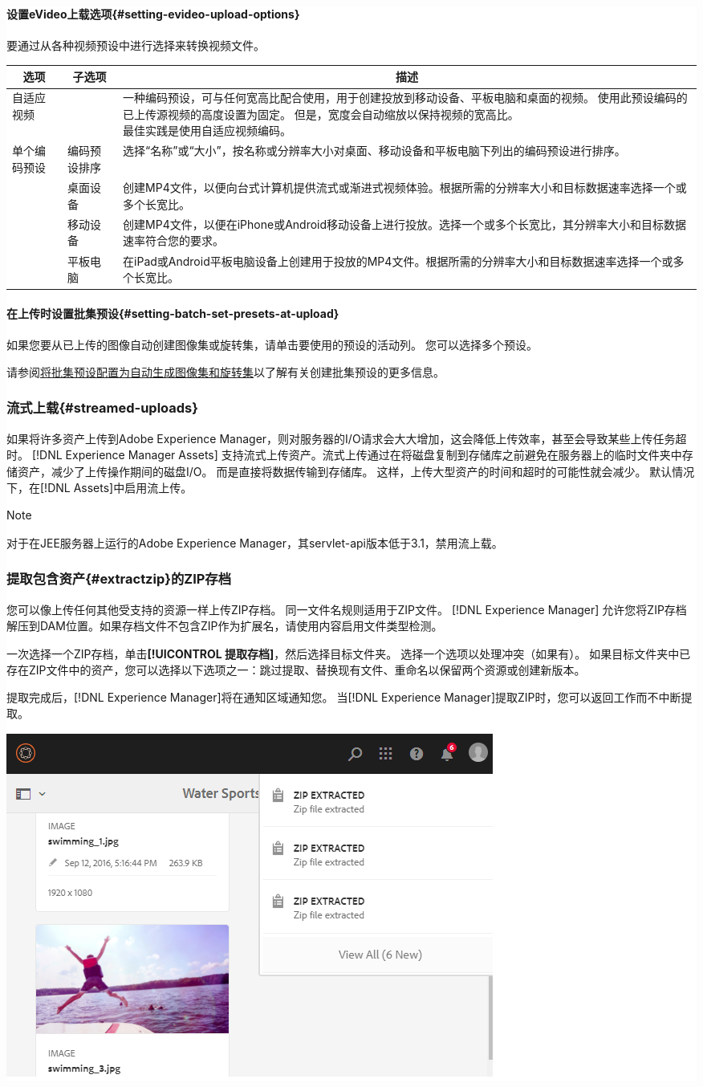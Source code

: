 #### 设置eVideo上载选项{#setting-evideo-upload-options}

要通过从各种视频预设中进行选择来转换视频文件。

| 选项 | 子选项 | 描述 |
|---|---|---|
| 自适应视频 |  | 一种编码预设，可与任何宽高比配合使用，用于创建投放到移动设备、平板电脑和桌面的视频。 使用此预设编码的已上传源视频的高度设置为固定。 但是，宽度会自动缩放以保持视频的宽高比。 <br>最佳实践是使用自适应视频编码。 |
| 单个编码预设 | 编码预设排序 | 选择“名称”或“大小”，按名称或分辨率大小对桌面、移动设备和平板电脑下列出的编码预设进行排序。 |
|  | 桌面设备 | 创建MP4文件，以便向台式计算机提供流式或渐进式视频体验。根据所需的分辨率大小和目标数据速率选择一个或多个长宽比。 |
|  | 移动设备 | 创建MP4文件，以便在iPhone或Android移动设备上进行投放。选择一个或多个长宽比，其分辨率大小和目标数据速率符合您的要求。 |
|  | 平板电脑 | 在iPad或Android平板电脑设备上创建用于投放的MP4文件。根据所需的分辨率大小和目标数据速率选择一个或多个长宽比。 |

#### 在上传时设置批集预设{#setting-batch-set-presets-at-upload}

如果您要从已上传的图像自动创建图像集或旋转集，请单击要使用的预设的活动列。 您可以选择多个预设。

请参阅[将批集预设配置为自动生成图像集和旋转集](/help/assets/config-dms7.md#creating-batch-set-presets-to-auto-generate-image-sets-and-spin-sets)以了解有关创建批集预设的更多信息。

### 流式上载{#streamed-uploads}

如果将许多资产上传到Adobe Experience Manager，则对服务器的I/O请求会大大增加，这会降低上传效率，甚至会导致某些上传任务超时。 [!DNL Experience Manager Assets] 支持流式上传资产。流式上传通过在将磁盘复制到存储库之前避免在服务器上的临时文件夹中存储资产，减少了上传操作期间的磁盘I/O。 而是直接将数据传输到存储库。 这样，上传大型资产的时间和超时的可能性就会减少。 默认情况下，在[!DNL Assets]中启用流上传。

>[!NOTE]
>
>对于在JEE服务器上运行的Adobe Experience Manager，其servlet-api版本低于3.1，禁用流上载。

### 提取包含资产{#extractzip}的ZIP存档

您可以像上传任何其他受支持的资源一样上传ZIP存档。 同一文件名规则适用于ZIP文件。 [!DNL Experience Manager] 允许您将ZIP存档解压到DAM位置。如果存档文件不包含ZIP作为扩展名，请使用内容启用文件类型检测。

一次选择一个ZIP存档，单击&#x200B;**[!UICONTROL 提取存档]**，然后选择目标文件夹。 选择一个选项以处理冲突（如果有）。 如果目标文件夹中已存在ZIP文件中的资产，您可以选择以下选项之一：跳过提取、替换现有文件、重命名以保留两个资源或创建新版本。

提取完成后，[!DNL Experience Manager]将在通知区域通知您。 当[!DNL Experience Manager]提取ZIP时，您可以返回工作而不中断提取。

![ZIP文件提取通知](assets/Zip-extraction-notification.png)
